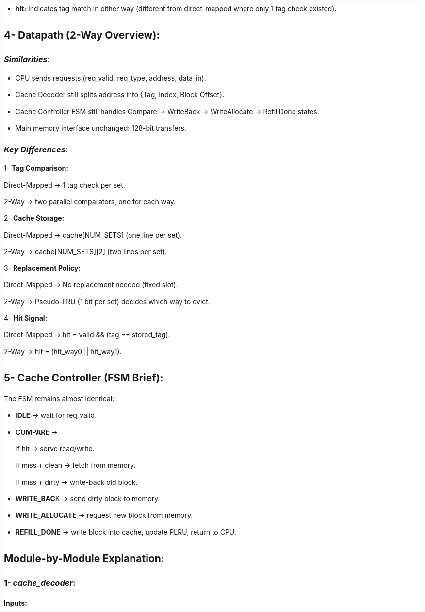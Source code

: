 - **hit:** Indicates tag match in either way (different from direct-mapped where only 1 tag check existed).

## **4- Datapath (2-Way Overview)**:
### ***Similarities***:

- CPU sends requests (req_valid, req_type, address, data_in).

- Cache Decoder still splits address into {Tag, Index, Block Offset}.

- Cache Controller FSM still handles Compare → WriteBack → WriteAllocate → RefillDone states.

- Main memory interface unchanged: 128-bit transfers.

### ***Key Differences***:
1- **Tag Comparison:**

Direct-Mapped → 1 tag check per set.

2-Way → two parallel comparators, one for each way.

2- **Cache Storage:**

Direct-Mapped → cache[NUM_SETS] (one line per set).

2-Way → cache[NUM_SETS][2] (two lines per set).

3- **Replacement Policy:**

Direct-Mapped → No replacement needed (fixed slot).

2-Way → Pseudo-LRU (1 bit per set) decides which way to evict.

4- **Hit Signal:**

Direct-Mapped → hit = valid && (tag == stored_tag).

2-Way → hit = (hit_way0 || hit_way1).

## **5- Cache Controller (FSM Brief)**:
The FSM remains almost identical:

- **IDLE** → wait for req_valid.

- **COMPARE** →

   If hit → serve read/write.

   If miss + clean → fetch from memory.

  If miss + dirty → write-back old block.

- **WRITE_BAC**K → send dirty block to memory.

- **WRITE_ALLOCATE** → request new block from memory.

- **REFILL_DONE** → write block into cache, update PLRU, return to CPU.

## **Module-by-Module Explanation**:
### 1-  ***cache_decoder***:
 #### **Inputs:**

